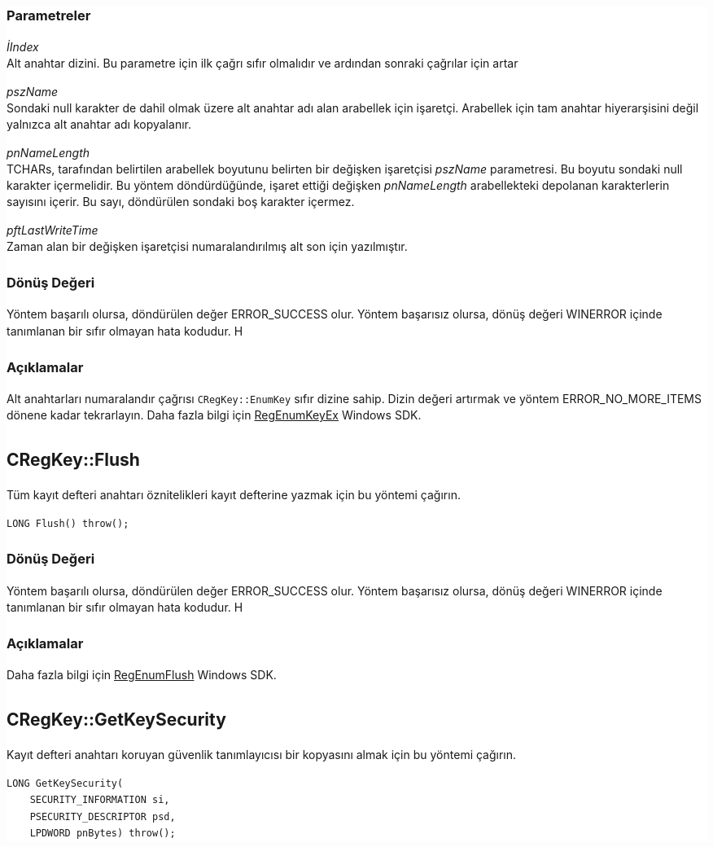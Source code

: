 ### <a name="parameters"></a>Parametreler  
 *İIndex*  
 Alt anahtar dizini. Bu parametre için ilk çağrı sıfır olmalıdır ve ardından sonraki çağrılar için artar  
  
 *pszName*  
 Sondaki null karakter de dahil olmak üzere alt anahtar adı alan arabellek için işaretçi. Arabellek için tam anahtar hiyerarşisini değil yalnızca alt anahtar adı kopyalanır.  
  
 *pnNameLength*  
 TCHARs, tarafından belirtilen arabellek boyutunu belirten bir değişken işaretçisi *pszName* parametresi. Bu boyutu sondaki null karakter içermelidir. Bu yöntem döndürdüğünde, işaret ettiği değişken *pnNameLength* arabellekteki depolanan karakterlerin sayısını içerir. Bu sayı, döndürülen sondaki boş karakter içermez.  
  
 *pftLastWriteTime*  
 Zaman alan bir değişken işaretçisi numaralandırılmış alt son için yazılmıştır.  
  
### <a name="return-value"></a>Dönüş Değeri  
 Yöntem başarılı olursa, döndürülen değer ERROR_SUCCESS olur. Yöntem başarısız olursa, dönüş değeri WINERROR içinde tanımlanan bir sıfır olmayan hata kodudur. H  
  
### <a name="remarks"></a>Açıklamalar  
 Alt anahtarları numaralandır çağrısı `CRegKey::EnumKey` sıfır dizine sahip. Dizin değeri artırmak ve yöntem ERROR_NO_MORE_ITEMS dönene kadar tekrarlayın. Daha fazla bilgi için [RegEnumKeyEx](/windows/desktop/api/winreg/nf-winreg-regenumkeyexa) Windows SDK.  
  
##  <a name="flush"></a>  CRegKey::Flush  
 Tüm kayıt defteri anahtarı öznitelikleri kayıt defterine yazmak için bu yöntemi çağırın.  
  
```
LONG Flush() throw();
```  
  
### <a name="return-value"></a>Dönüş Değeri  
 Yöntem başarılı olursa, döndürülen değer ERROR_SUCCESS olur. Yöntem başarısız olursa, dönüş değeri WINERROR içinde tanımlanan bir sıfır olmayan hata kodudur. H  
  
### <a name="remarks"></a>Açıklamalar  
 Daha fazla bilgi için [RegEnumFlush](/windows/desktop/api/winreg/nf-winreg-regflushkey) Windows SDK.  
  
##  <a name="getkeysecurity"></a>  CRegKey::GetKeySecurity  
 Kayıt defteri anahtarı koruyan güvenlik tanımlayıcısı bir kopyasını almak için bu yöntemi çağırın.  
  
```
LONG GetKeySecurity(  
    SECURITY_INFORMATION si,
    PSECURITY_DESCRIPTOR psd,
    LPDWORD pnBytes) throw();
```  
  
